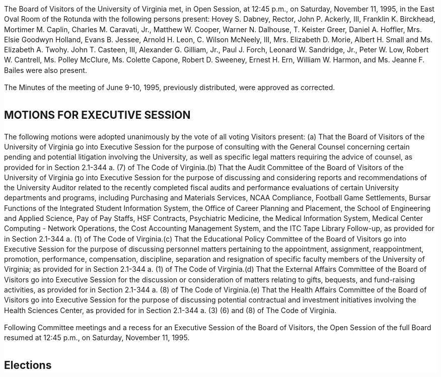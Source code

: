 The Board of Visitors of the University of Virginia met, in Open Session, at 12:45 p.m., on Saturday, November 11, 1995, in the East Oval Room of the Rotunda with the following persons present: Hovey S. Dabney, Rector, John P. Ackerly, III, Franklin K. Birckhead, Mortimer M. Caplin, Charles M. Caravati, Jr., Matthew W. Cooper, Warner N. Dalhouse, T. Keister Greer, Daniel A. Hoffler, Mrs. Elsie Goodwyn Holland, Evans B. Jessee, Arnold H. Leon, C. Wilson McNeely, III, Mrs. Elizabeth D. Morie, Albert H. Small and Ms. Elizabeth A. Twohy. John T. Casteen, III, Alexander G. Gilliam, Jr., Paul J. Forch, Leonard W. Sandridge, Jr., Peter W. Low, Robert W. Cantrell, Ms. Polley McClure, Ms. Colette Capone, Robert D. Sweeney, Ernest H. Ern, William W. Harmon, and Ms. Jeanne F. Bailes were also present.

The Minutes of the meeting of June 9-10, 1995, previously distributed, were approved as corrected.

MOTIONS FOR EXECUTIVE SESSION
-----------------------------

The following motions were adopted unanimously by the vote of all voting Visitors present: (a) That the Board of Visitors of the University of Virginia go into Executive Session for the purpose of consulting with the General Counsel concerning certain pending and potential litigation involving the University, as well as specific legal matters requiring the advice of counsel, as provided for in Section 2.1-344 a. (7) of The Code of Virginia.(b) That the Audit Committee of the Board of Visitors of the University of Virginia go into Executive Session for the purpose of discussing and considering reports and recommendations of the University Auditor related to the recently completed fiscal audits and performance evaluations of certain University departments and programs, including Purchasing and Materials Services, NCAA Compliance, Football Game Settlements, Bursar Functions of the Integrated Student Information System, the Office of Career Planning and Placement, the School of Engineering and Applied Science, Pay of Pay Staffs, HSF Contracts, Psychiatric Medicine, the Medical Information System, Medical Center Computing - Network Operations, the Cost Accounting Management System, and the ITC Tape Library Follow-up, as provided for in Section 2.1-344 a. (1) of The Code of Virginia.(c) That the Educational Policy Committee of the Board of Visitors go into Executive Session for the purpose of discussing personnel matters pertaining to the appointment, assignment, reappointment, promotion, performance, compensation, discipline, separation and resignation of specific faculty members of the University of Virginia; as provided for in Section 2.1-344 a. (1) of The Code of Virginia.(d) That the External Affairs Committee of the Board of Visitors go into Executive Session for the discussion or consideration of matters relating to gifts, bequests, and fund-raising activities, as provided for in Section 2.1-344 a. (8) of The Code of Virginia.(e) That the Health Affairs Committee of the Board of Visitors go into Executive Session for the purpose of discussing potential contractual and investment initiatives involving the Health Sciences Center, as provided for in Section 2.1-344 a. (3) (6) and (8) of The Code of Virginia.

Following Committee meetings and a recess for an Executive Session of the Board of Visitors, the Open Session of the full Board resumed at 12:45 p.m., on Saturday, November 11, 1995.

Elections
---------
